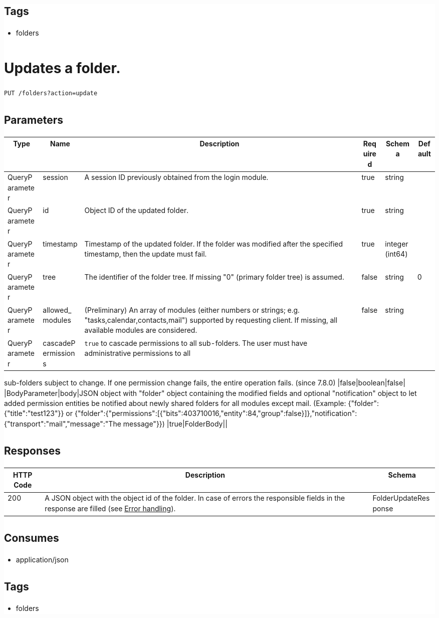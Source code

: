 
## Tags

* folders

# Updates a folder.
```
PUT /folders?action=update
```

## Parameters
|Type|Name|Description|Required|Schema|Default|
|----|----|----|----|----|----|
|QueryParameter|session|A session ID previously obtained from the login module.|true|string||
|QueryParameter|id|Object ID of the updated folder.|true|string||
|QueryParameter|timestamp|Timestamp of the updated folder. If the folder was modified after the specified timestamp, then the update must fail.|true|integer (int64)||
|QueryParameter|tree|The identifier of the folder tree. If missing "0" (primary folder tree) is assumed.|false|string|0|
|QueryParameter|allowed_modules|(Preliminary) An array of modules (either numbers or strings; e.g. "tasks,calendar,contacts,mail") supported by requesting client. If missing, all available modules are considered.|false|string||
|QueryParameter|cascadePermissions|`true` to cascade permissions to all sub-folders. The user must have administrative permissions to all
sub-folders subject to change. If one permission change fails, the entire operation fails. (since 7.8.0)
|false|boolean|false|
|BodyParameter|body|JSON object with "folder" object containing the modified fields and optional "notification"
object to let added permission entities be notified about newly shared folders for all modules
except mail. (Example: {"folder":{"title":"test123"}} or {"folder":{"permissions":[{"bits":403710016,"entity":84,"group":false}]},"notification":{"transport":"mail","message":"The message"}})
|true|FolderBody||


## Responses
|HTTP Code|Description|Schema|
|----|----|----|
|200|A JSON object with the object id of the folder. In case of errors the responsible fields in the response are filled (see [Error handling](#error-handling)).|FolderUpdateResponse|


## Consumes

* application/json

## Tags

* folders
